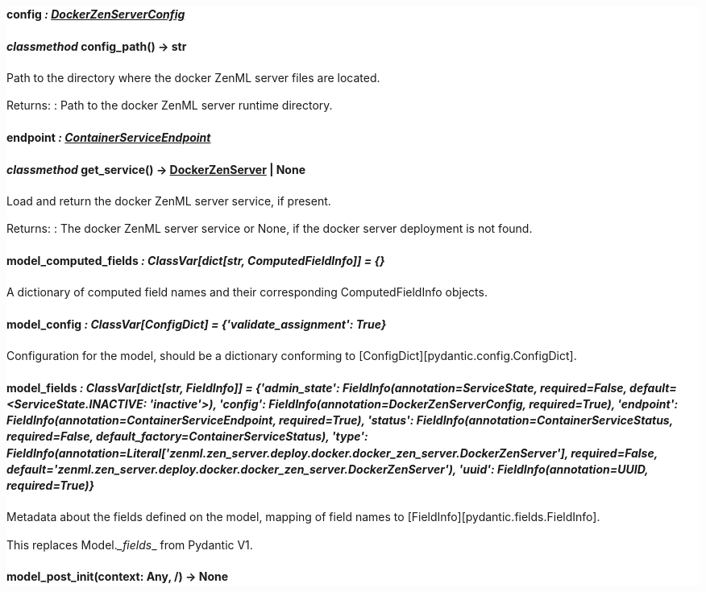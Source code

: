 #### config *: [DockerZenServerConfig](#zenml.zen_server.deploy.docker.docker_zen_server.DockerZenServerConfig)*

#### *classmethod* config_path() → str

Path to the directory where the docker ZenML server files are located.

Returns:
: Path to the docker ZenML server runtime directory.

#### endpoint *: [ContainerServiceEndpoint](zenml.services.container.md#zenml.services.container.container_service_endpoint.ContainerServiceEndpoint)*

#### *classmethod* get_service() → [DockerZenServer](#zenml.zen_server.deploy.docker.docker_zen_server.DockerZenServer) | None

Load and return the docker ZenML server service, if present.

Returns:
: The docker ZenML server service or None, if the docker server
  deployment is not found.

#### model_computed_fields *: ClassVar[dict[str, ComputedFieldInfo]]* *= {}*

A dictionary of computed field names and their corresponding ComputedFieldInfo objects.

#### model_config *: ClassVar[ConfigDict]* *= {'validate_assignment': True}*

Configuration for the model, should be a dictionary conforming to [ConfigDict][pydantic.config.ConfigDict].

#### model_fields *: ClassVar[dict[str, FieldInfo]]* *= {'admin_state': FieldInfo(annotation=ServiceState, required=False, default=<ServiceState.INACTIVE: 'inactive'>), 'config': FieldInfo(annotation=DockerZenServerConfig, required=True), 'endpoint': FieldInfo(annotation=ContainerServiceEndpoint, required=True), 'status': FieldInfo(annotation=ContainerServiceStatus, required=False, default_factory=ContainerServiceStatus), 'type': FieldInfo(annotation=Literal['zenml.zen_server.deploy.docker.docker_zen_server.DockerZenServer'], required=False, default='zenml.zen_server.deploy.docker.docker_zen_server.DockerZenServer'), 'uuid': FieldInfo(annotation=UUID, required=True)}*

Metadata about the fields defined on the model,
mapping of field names to [FieldInfo][pydantic.fields.FieldInfo].

This replaces Model._\_fields_\_ from Pydantic V1.

#### model_post_init(context: Any, /) → None
